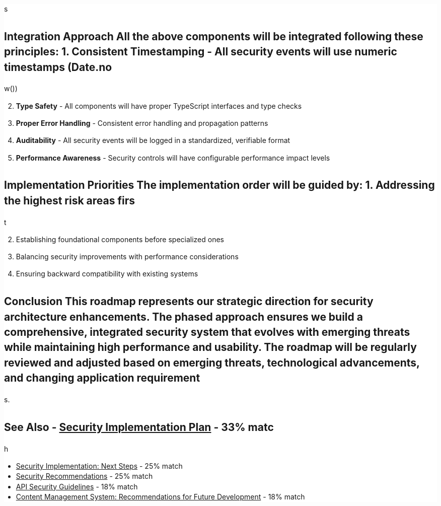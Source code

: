 s

## Integration Approach All the above components will be integrated following these principles: 1. **Consistent Timestamping** - All security events will use numeric timestamps (Date.no

w())

2. **Type Safety** - All components will have proper TypeScript interfaces and type checks

3. **Proper Error Handling** - Consistent error handling and propagation patterns

4. **Auditability** - All security events will be logged in a standardized, verifiable format

5. **Performance Awareness** - Security controls will have configurable performance impact levels

## Implementation Priorities The implementation order will be guided by: 1. Addressing the highest risk areas firs

t

2. Establishing foundational components before specialized ones

3. Balancing security improvements with performance considerations

4. Ensuring backward compatibility with existing systems

## Conclusion This roadmap represents our strategic direction for security architecture enhancements. The phased approach ensures we build a comprehensive, integrated security system that evolves with emerging threats while maintaining high performance and usability. The roadmap will be regularly reviewed and adjusted based on emerging threats, technological advancements, and changing application requirement

s.

## See Also - [Security Implementation Plan](../SECURITY-IMPLEMENTATION-PLAN.md) - 33% matc

h

- [Security Implementation: Next Steps](../SECURITY-NEXT-STEPS.md) - 25% match
- [Security Recommendations](../SECURITY-RECOMMENDATIONS.md) - 25% match
- [API Security Guidelines](../API_SECURITY_GUIDELINES.md) - 18% match
- [Content Management System: Recommendations for Future Development](../CMS_FUTURE_RECOMMENDATIONS.md) - 18% match